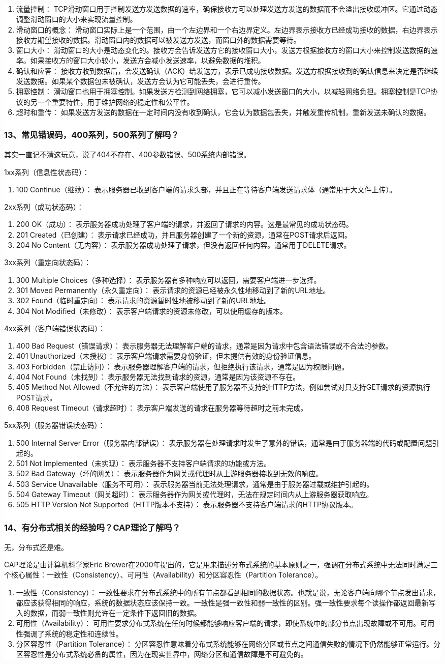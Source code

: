 1. 流量控制： TCP滑动窗口用于控制发送方发送数据的速率，确保接收方可以处理发送方发送的数据而不会溢出接收缓冲区。它通过动态调整滑动窗口的大小来实现流量控制。
2. 滑动窗口的概念： 滑动窗口实际上是一个范围，由一个左边界和一个右边界定义。左边界表示接收方已经成功接收的数据，右边界表示接收方期望接收的数据。滑动窗口内的数据可以被发送方发送，而窗口外的数据需要等待。
3. 窗口大小： 滑动窗口的大小是动态变化的。接收方会告诉发送方它的接收窗口大小，发送方根据接收方的窗口大小来控制发送数据的速率。如果接收方的窗口大小较小，发送方会减小发送速率，以避免数据的堆积。
4. 确认和应答： 接收方收到数据后，会发送确认（ACK）给发送方，表示已成功接收数据。发送方根据接收到的确认信息来决定是否继续发送数据。如果某个数据包未被确认，发送方会认为它可能丢失，会进行重传。
5. 拥塞控制： 滑动窗口也用于拥塞控制。如果发送方检测到网络拥塞，它可以减小发送窗口的大小，以减轻网络负担。拥塞控制是TCP协议的另一个重要特性，用于维护网络的稳定性和公平性。
6. 超时和重传： 如果发送方发送的数据在一定时间内没有收到确认，它会认为数据包丢失，并触发重传机制，重新发送未确认的数据。

### 13、常见错误码，400系列，500系列了解吗？

其实一直记不清这玩意，说了404不存在、400参数错误、500系统内部错误。

1xx系列（信息性状态码）：

1. 100 Continue（继续）： 表示服务器已收到客户端的请求头部，并且正在等待客户端发送请求体（通常用于大文件上传）。

2xx系列（成功状态码）：

1. 200 OK（成功）： 表示服务器成功处理了客户端的请求，并返回了请求的内容。这是最常见的成功状态码。
2. 201 Created（已创建）： 表示请求已经成功，并且服务器创建了一个新的资源，通常在POST请求后返回。
3. 204 No Content（无内容）： 表示服务器成功处理了请求，但没有返回任何内容。通常用于DELETE请求。

3xx系列（重定向状态码）：

1. 300 Multiple Choices（多种选择）： 表示服务器有多种响应可以返回，需要客户端进一步选择。
2. 301 Moved Permanently（永久重定向）： 表示请求的资源已经被永久性地移动到了新的URL地址。
3. 302 Found（临时重定向）： 表示请求的资源暂时性地被移动到了新的URL地址。
4. 304 Not Modified（未修改）： 表示客户端请求的资源未修改，可以使用缓存的版本。

4xx系列（客户端错误状态码）：

1. 400 Bad Request（错误请求）： 表示服务器无法理解客户端的请求，通常是因为请求中包含语法错误或不合法的参数。
2. 401 Unauthorized（未授权）： 表示客户端请求需要身份验证，但未提供有效的身份验证信息。
3. 403 Forbidden（禁止访问）： 表示服务器理解客户端的请求，但拒绝执行该请求，通常是因为权限问题。
4. 404 Not Found（未找到）： 表示服务器无法找到请求的资源，通常是因为该资源不存在。
5. 405 Method Not Allowed（不允许的方法）： 表示客户端使用了服务器不支持的HTTP方法，例如尝试对只支持GET请求的资源执行POST请求。
6. 408 Request Timeout（请求超时）： 表示客户端发送的请求在服务器等待超时之前未完成。

5xx系列（服务器错误状态码）：

1. 500 Internal Server Error（服务器内部错误）： 表示服务器在处理请求时发生了意外的错误，通常是由于服务器端的代码或配置问题引起的。
2. 501 Not Implemented（未实现）： 表示服务器不支持客户端请求的功能或方法。
3. 502 Bad Gateway（坏的网关）： 表示服务器作为网关或代理时从上游服务器接收到无效的响应。
4. 503 Service Unavailable（服务不可用）： 表示服务器当前无法处理请求，通常是由于服务器过载或维护引起的。
5. 504 Gateway Timeout（网关超时）： 表示服务器作为网关或代理时，无法在规定时间内从上游服务器获取响应。
6. 505 HTTP Version Not Supported（HTTP版本不支持）： 表示服务器不支持客户端请求的HTTP协议版本。

### 14、有分布式相关的经验吗？CAP理论了解吗？

无，分布式还是难。

CAP理论是由计算机科学家Eric Brewer在2000年提出的，它是用来描述分布式系统的基本原则之一，强调在分布式系统中无法同时满足三个核心属性：一致性（Consistency）、可用性（Availability）和分区容忍性（Partition Tolerance）。

1. 一致性（Consistency）： 一致性要求在分布式系统中的所有节点都看到相同的数据状态。也就是说，无论客户端向哪个节点发出请求，都应该获得相同的响应，系统的数据状态应该保持一致。一致性是强一致性和弱一致性的区别。强一致性要求每个读操作都返回最新写入的数据，而弱一致性则允许在一定条件下返回旧的数据。
2. 可用性（Availability）： 可用性要求分布式系统在任何时候都能够响应客户端的请求，即使系统中的部分节点出现故障或不可用。可用性强调了系统的稳定性和连续性。
3. 分区容忍性（Partition Tolerance）： 分区容忍性意味着分布式系统能够在网络分区或节点之间通信失败的情况下仍然能够正常运行。分区容忍性是分布式系统必备的属性，因为在现实世界中，网络分区和通信故障是不可避免的。
